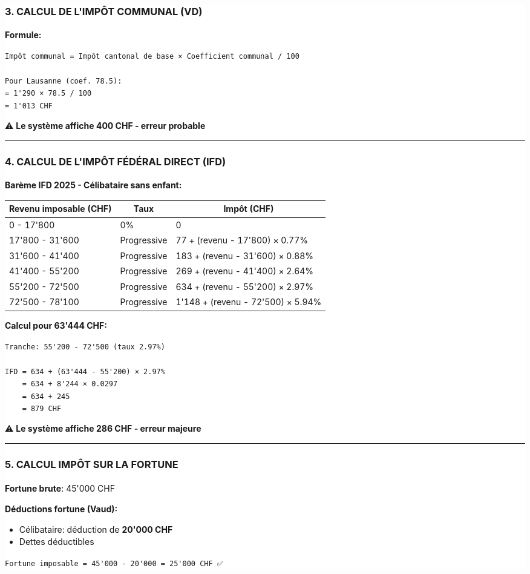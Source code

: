 
### 3. CALCUL DE L'IMPÔT COMMUNAL (VD)

**Formule:**
```
Impôt communal = Impôt cantonal de base × Coefficient communal / 100

Pour Lausanne (coef. 78.5):
= 1'290 × 78.5 / 100
= 1'013 CHF
```

⚠️ **Le système affiche 400 CHF - erreur probable**

---

### 4. CALCUL DE L'IMPÔT FÉDÉRAL DIRECT (IFD)

**Barème IFD 2025 - Célibataire sans enfant:**

| Revenu imposable (CHF) | Taux | Impôt (CHF) |
|------------------------|------|-------------|
| 0 - 17'800 | 0% | 0 |
| 17'800 - 31'600 | Progressive | 77 + (revenu - 17'800) × 0.77% |
| 31'600 - 41'400 | Progressive | 183 + (revenu - 31'600) × 0.88% |
| 41'400 - 55'200 | Progressive | 269 + (revenu - 41'400) × 2.64% |
| 55'200 - 72'500 | Progressive | 634 + (revenu - 55'200) × 2.97% |
| 72'500 - 78'100 | Progressive | 1'148 + (revenu - 72'500) × 5.94% |

**Calcul pour 63'444 CHF:**
```
Tranche: 55'200 - 72'500 (taux 2.97%)

IFD = 634 + (63'444 - 55'200) × 2.97%
    = 634 + 8'244 × 0.0297
    = 634 + 245
    = 879 CHF
```

⚠️ **Le système affiche 286 CHF - erreur majeure**

---

### 5. CALCUL IMPÔT SUR LA FORTUNE

**Fortune brute**: 45'000 CHF

**Déductions fortune (Vaud):**
- Célibataire: déduction de **20'000 CHF**
- Dettes déductibles

```
Fortune imposable = 45'000 - 20'000 = 25'000 CHF ✅
```
